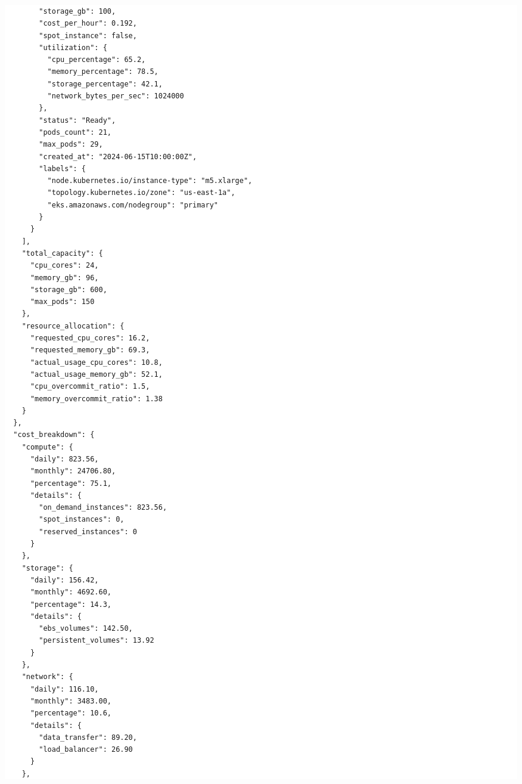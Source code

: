             "storage_gb": 100,
            "cost_per_hour": 0.192,
            "spot_instance": false,
            "utilization": {
              "cpu_percentage": 65.2,
              "memory_percentage": 78.5,
              "storage_percentage": 42.1,
              "network_bytes_per_sec": 1024000
            },
            "status": "Ready",
            "pods_count": 21,
            "max_pods": 29,
            "created_at": "2024-06-15T10:00:00Z",
            "labels": {
              "node.kubernetes.io/instance-type": "m5.xlarge",
              "topology.kubernetes.io/zone": "us-east-1a",
              "eks.amazonaws.com/nodegroup": "primary"
            }
          }
        ],
        "total_capacity": {
          "cpu_cores": 24,
          "memory_gb": 96,
          "storage_gb": 600,
          "max_pods": 150
        },
        "resource_allocation": {
          "requested_cpu_cores": 16.2,
          "requested_memory_gb": 69.3,
          "actual_usage_cpu_cores": 10.8,
          "actual_usage_memory_gb": 52.1,
          "cpu_overcommit_ratio": 1.5,
          "memory_overcommit_ratio": 1.38
        }
      },
      "cost_breakdown": {
        "compute": {
          "daily": 823.56,
          "monthly": 24706.80,
          "percentage": 75.1,
          "details": {
            "on_demand_instances": 823.56,
            "spot_instances": 0,
            "reserved_instances": 0
          }
        },
        "storage": {
          "daily": 156.42,
          "monthly": 4692.60,
          "percentage": 14.3,
          "details": {
            "ebs_volumes": 142.50,
            "persistent_volumes": 13.92
          }
        },
        "network": {
          "daily": 116.10,
          "monthly": 3483.00,
          "percentage": 10.6,
          "details": {
            "data_transfer": 89.20,
            "load_balancer": 26.90
          }
        },